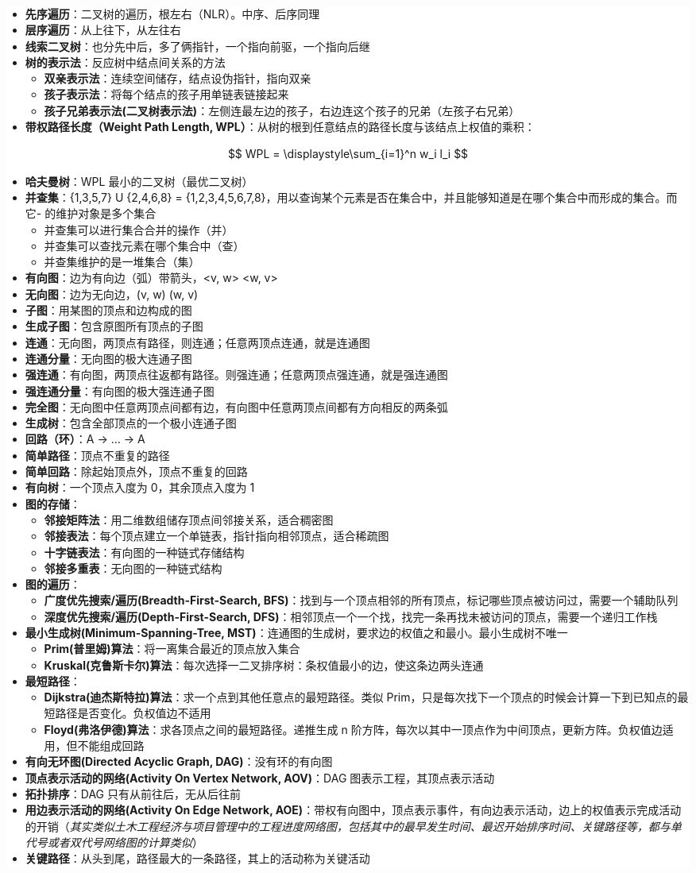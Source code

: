 - **先序遍历**：二叉树的遍历，根左右（NLR）。中序、后序同理
- **层序遍历**：从上往下，从左往右
- **线索二叉树**：也分先中后，多了俩指针，一个指向前驱，一个指向后继
- **树的表示法**：反应树中结点间关系的方法
    + **双亲表示法**：连续空间储存，结点设伪指针，指向双亲
    + **孩子表示法**：将每个结点的孩子用单链表链接起来
    + **孩子兄弟表示法(二叉树表示法)**：左侧连最左边的孩子，右边连这个孩子的兄弟（左孩子右兄弟）
- **带权路径长度（Weight Path Length, WPL）**：从树的根到任意结点的路径长度与该结点上权值的乘积：

$$
WPL = \displaystyle\sum_{i=1}^n w_i l_i
$$

- **哈夫曼树**：WPL 最小的二叉树（最优二叉树）
- **并查集**：{1,3,5,7} U {2,4,6,8} = {1,2,3,4,5,6,7,8}，用以查询某个元素是否在集合中，并且能够知道是在哪个集合中而形成的集合。而它- 的维护对象是多个集合
    + 并查集可以进行集合合并的操作（并）
    + 并查集可以查找元素在哪个集合中（查）
    + 并查集维护的是一堆集合（集）
- **有向图**：边为有向边（弧）带箭头，<v, w>  <w, v>
- **无向图**：边为无向边，(v, w)  (w, v)
- **子图**：用某图的顶点和边构成的图
- **生成子图**：包含原图所有顶点的子图
- **连通**：无向图，两顶点有路径，则连通；任意两顶点连通，就是连通图
- **连通分量**：无向图的极大连通子图
- **强连通**：有向图，两顶点往返都有路径。则强连通；任意两顶点强连通，就是强连通图
- **强连通分量**：有向图的极大强连通子图
- **完全图**：无向图中任意两顶点间都有边，有向图中任意两顶点间都有方向相反的两条弧
- **生成树**：包含全部顶点的一个极小连通子图
- **回路（环）**：A -> … -> A
- **简单路径**：顶点不重复的路径
- **简单回路**：除起始顶点外，顶点不重复的回路
- **有向树**：一个顶点入度为 0，其余顶点入度为 1
- **图的存储**：
    + **邻接矩阵法**：用二维数组储存顶点间邻接关系，适合稠密图
    + **邻接表法**：每个顶点建立一个单链表，指针指向相邻顶点，适合稀疏图
    + **十字链表法**：有向图的一种链式存储结构
    + **邻接多重表**：无向图的一种链式结构
- **图的遍历**：
    + **广度优先搜索/遍历(Breadth-First-Search, BFS)**：找到与一个顶点相邻的所有顶点，标记哪些顶点被访问过，需要一个辅助队列
    + **深度优先搜索/遍历(Depth-First-Search, DFS)**：相邻顶点一个一个找，找完一条再找未被访问的顶点，需要一个递归工作栈
- **最小生成树(Minimum-Spanning-Tree, MST)**：连通图的生成树，要求边的权值之和最小。最小生成树不唯一
    + **Prim(普里姆)算法**：将一离集合最近的顶点放入集合
    + **Kruskal(克鲁斯卡尔)算法**：每次选择一二叉排序树：条权值最小的边，使这条边两头连通
- **最短路径**：
    + **Dijkstra(迪杰斯特拉)算法**：求一个点到其他任意点的最短路径。类似 Prim，只是每次找下一个顶点的时候会计算一下到已知点的最短路径是否变化。负权值边不适用
    + **Floyd(弗洛伊德)算法**：求各顶点之间的最短路径。递推生成 n 阶方阵，每次以其中一顶点作为中间顶点，更新方阵。负权值边适用，但不能组成回路
- **有向无环图(Directed Acyclic Graph, DAG)**：没有环的有向图
- **顶点表示活动的网络(Activity On Vertex Network, AOV)**：DAG 图表示工程，其顶点表示活动
- **拓扑排序**：DAG 只有从前往后，无从后往前
- **用边表示活动的网络(Activity On Edge Network, AOE)**：带权有向图中，顶点表示事件，有向边表示活动，边上的权值表示完成活动的开销（*其实类似土木工程经济与项目管理中的工程进度网络图，包括其中的最早发生时间、最迟开始排序时间、关键路径等，都与单代号或者双代号网络图的计算类似*）
- **关键路径**：从头到尾，路径最大的一条路径，其上的活动称为关键活动
